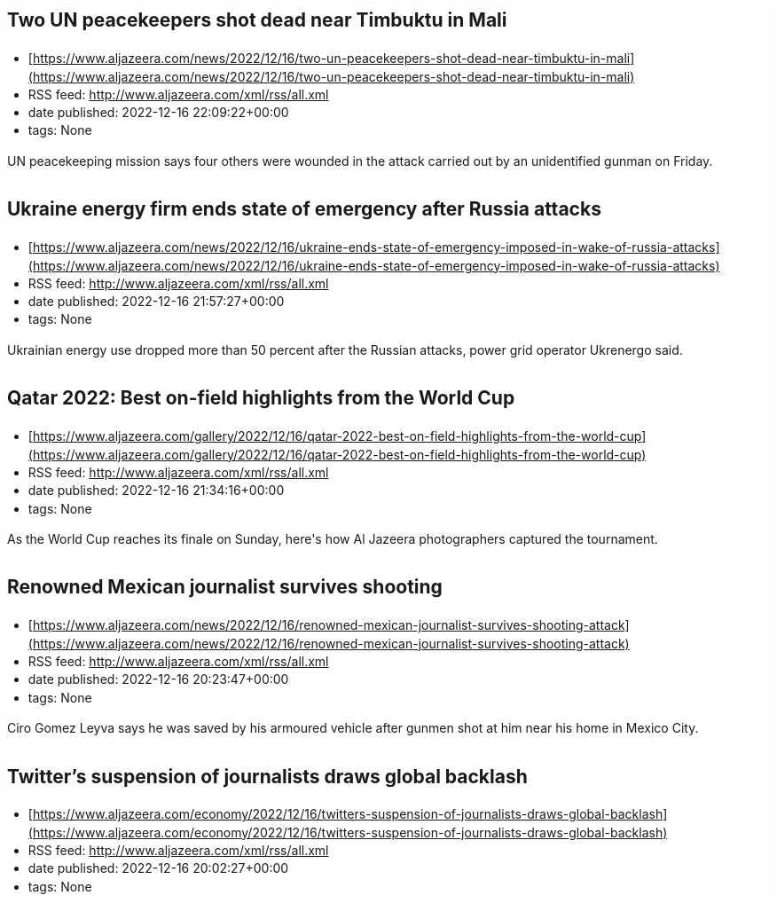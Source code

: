 ## Two UN peacekeepers shot dead near Timbuktu in Mali
 - [https://www.aljazeera.com/news/2022/12/16/two-un-peacekeepers-shot-dead-near-timbuktu-in-mali](https://www.aljazeera.com/news/2022/12/16/two-un-peacekeepers-shot-dead-near-timbuktu-in-mali)
 - RSS feed: http://www.aljazeera.com/xml/rss/all.xml
 - date published: 2022-12-16 22:09:22+00:00
 - tags: None

UN peacekeeping mission says four others were wounded in the attack carried out by an unidentified gunman on Friday.

## Ukraine energy firm ends state of emergency after Russia attacks
 - [https://www.aljazeera.com/news/2022/12/16/ukraine-ends-state-of-emergency-imposed-in-wake-of-russia-attacks](https://www.aljazeera.com/news/2022/12/16/ukraine-ends-state-of-emergency-imposed-in-wake-of-russia-attacks)
 - RSS feed: http://www.aljazeera.com/xml/rss/all.xml
 - date published: 2022-12-16 21:57:27+00:00
 - tags: None

Ukrainian energy use dropped more than 50 percent after the Russian attacks, power grid operator Ukrenergo said.

## Qatar 2022: Best on-field highlights from the World Cup
 - [https://www.aljazeera.com/gallery/2022/12/16/qatar-2022-best-on-field-highlights-from-the-world-cup](https://www.aljazeera.com/gallery/2022/12/16/qatar-2022-best-on-field-highlights-from-the-world-cup)
 - RSS feed: http://www.aljazeera.com/xml/rss/all.xml
 - date published: 2022-12-16 21:34:16+00:00
 - tags: None

As the World Cup reaches its finale on Sunday, here&#039;s how Al Jazeera photographers captured the tournament.

## Renowned Mexican journalist survives shooting
 - [https://www.aljazeera.com/news/2022/12/16/renowned-mexican-journalist-survives-shooting-attack](https://www.aljazeera.com/news/2022/12/16/renowned-mexican-journalist-survives-shooting-attack)
 - RSS feed: http://www.aljazeera.com/xml/rss/all.xml
 - date published: 2022-12-16 20:23:47+00:00
 - tags: None

Ciro Gomez Leyva says he was saved by his armoured vehicle after gunmen shot at him near his home in Mexico City.

## Twitter’s suspension of journalists draws global backlash
 - [https://www.aljazeera.com/economy/2022/12/16/twitters-suspension-of-journalists-draws-global-backlash](https://www.aljazeera.com/economy/2022/12/16/twitters-suspension-of-journalists-draws-global-backlash)
 - RSS feed: http://www.aljazeera.com/xml/rss/all.xml
 - date published: 2022-12-16 20:02:27+00:00
 - tags: None
